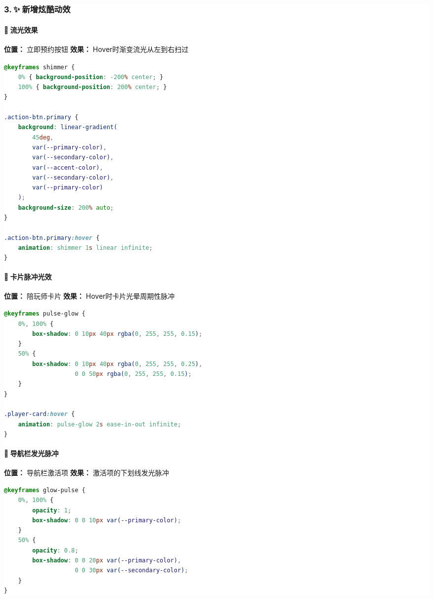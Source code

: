 
### 3. ✨ 新增炫酷动效

#### 🌈 流光效果
**位置：** 立即预约按钮
**效果：** Hover时渐变流光从左到右扫过
```css
@keyframes shimmer {
    0% { background-position: -200% center; }
    100% { background-position: 200% center; }
}

.action-btn.primary {
    background: linear-gradient(
        45deg,
        var(--primary-color),
        var(--secondary-color),
        var(--accent-color),
        var(--secondary-color),
        var(--primary-color)
    );
    background-size: 200% auto;
}

.action-btn.primary:hover {
    animation: shimmer 1s linear infinite;
}
```

#### 💫 卡片脉冲光效
**位置：** 陪玩师卡片
**效果：** Hover时卡片光晕周期性脉冲
```css
@keyframes pulse-glow {
    0%, 100% {
        box-shadow: 0 10px 40px rgba(0, 255, 255, 0.15);
    }
    50% {
        box-shadow: 0 10px 40px rgba(0, 255, 255, 0.25),
                    0 0 50px rgba(0, 255, 255, 0.15);
    }
}

.player-card:hover {
    animation: pulse-glow 2s ease-in-out infinite;
}
```

#### 🌟 导航栏发光脉冲
**位置：** 导航栏激活项
**效果：** 激活项的下划线发光脉冲
```css
@keyframes glow-pulse {
    0%, 100% {
        opacity: 1;
        box-shadow: 0 0 10px var(--primary-color);
    }
    50% {
        opacity: 0.8;
        box-shadow: 0 0 20px var(--primary-color), 
                    0 0 30px var(--secondary-color);
    }
}

```